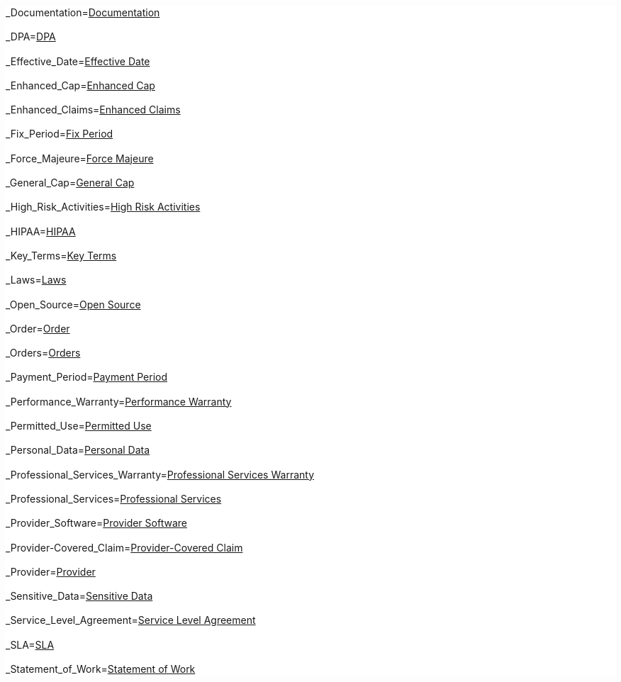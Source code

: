 _Documentation=<a href='#Def.Documentation.Target' class='definedterm'>Documentation</a>

_DPA=<a href='#Def.DPA.Target' class='definedterm'>DPA</a>

_Effective_Date=<a href='#Def.Effective_Date.Target' class='definedterm'>Effective Date</a>

_Enhanced_Cap=<a href='#Def.Enhanced_Cap.Target' class='definedterm'>Enhanced Cap</a>

_Enhanced_Claims=<a href='#Def.Enhanced_Claims.Target' class='definedterm'>Enhanced Claims</a>

_Fix_Period=<a href='#Def.Fix_Period.Target' class='definedterm'>Fix Period</a>

_Force_Majeure=<a href='#Def.Force_Majeure.Target' class='definedterm'>Force Majeure</a>

_General_Cap=<a href='#Def.General_Cap.Target' class='definedterm'>General Cap</a>

_High_Risk_Activities=<a href='#Def.High_Risk_Activities.Target' class='definedterm'>High Risk Activities</a>

_HIPAA=<a href='#Def.HIPAA.Target' class='definedterm'>HIPAA</a>

_Key_Terms=<a href='#Def.Key_Terms.Target' class='definedterm'>Key Terms</a>

_Laws=<a href='#Def.Laws.Target' class='definedterm'>Laws</a>

_Open_Source=<a href='#Def.Open_Source.Target' class='definedterm'>Open Source</a>

_Order=<a href='#Def.Order.Target' class='definedterm'>Order</a>

_Orders=<a href='#Def.Order.Target' class='definedterm'>Orders</a>

_Payment_Period=<a href='#Def.Payment_Period.Target' class='definedterm'>Payment Period</a>

_Performance_Warranty=<a href='#Def.Performance_Warranty.Target' class='definedterm'>Performance Warranty</a>

_Permitted_Use=<a href='#Def.Permitted_Use.Target' class='definedterm'>Permitted Use</a>

_Personal_Data=<a href='#Def.Personal_Data.Target' class='definedterm'>Personal Data</a>

_Professional_Services_Warranty=<a href='#Def.Professional_Services_Warranty.Target' class='definedterm'>Professional Services Warranty</a>

_Professional_Services=<a href='#Def.Professional_Services.Target' class='definedterm'>Professional Services</a>

_Provider_Software=<a href='#Def.Provider_Software.Target' class='definedterm'>Provider Software</a>

_Provider-Covered_Claim=<a href='#Def.Provider-Covered_Claim.Target' class='definedterm'>Provider-Covered Claim</a>

_Provider=<a href='#Def.Provider.Target' class='definedterm'>Provider</a>

_Sensitive_Data=<a href='#Def.Sensitive_Data.Target' class='definedterm'>Sensitive Data</a>

_Service_Level_Agreement=<a href='#Def.Service_Level_Agreement.Target' class='definedterm'>Service Level Agreement</a>

_SLA=<a href='#Def.Service_Level_Agreement.Target' class='definedterm'>SLA</a>

_Statement_of_Work=<a href='#Def.Statement_of_Work.Target' class='definedterm'>Statement of Work</a>
